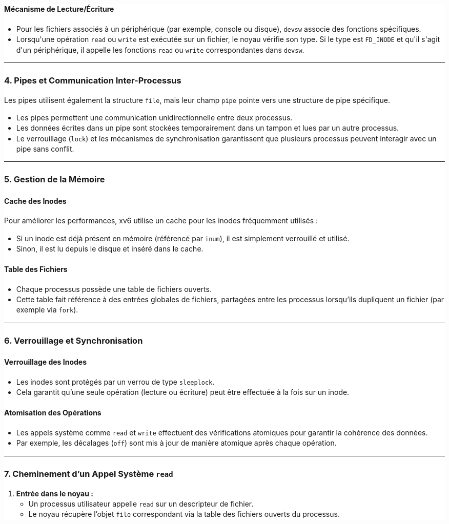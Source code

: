 #### **Mécanisme de Lecture/Écriture**
- Pour les fichiers associés à un périphérique (par exemple, console ou disque), `devsw` associe des fonctions spécifiques.
- Lorsqu'une opération `read` ou `write` est exécutée sur un fichier, le noyau vérifie son type. Si le type est `FD_INODE` et qu'il s'agit d'un périphérique, il appelle les fonctions `read` ou `write` correspondantes dans `devsw`.

---

### 4. **Pipes et Communication Inter-Processus**
Les pipes utilisent également la structure `file`, mais leur champ `pipe` pointe vers une structure de pipe spécifique.

- Les pipes permettent une communication unidirectionnelle entre deux processus.
- Les données écrites dans un pipe sont stockées temporairement dans un tampon et lues par un autre processus.
- Le verrouillage (`lock`) et les mécanismes de synchronisation garantissent que plusieurs processus peuvent interagir avec un pipe sans conflit.

---

### 5. **Gestion de la Mémoire**
#### **Cache des Inodes**
Pour améliorer les performances, xv6 utilise un cache pour les inodes fréquemment utilisés :
- Si un inode est déjà présent en mémoire (référencé par `inum`), il est simplement verrouillé et utilisé.
- Sinon, il est lu depuis le disque et inséré dans le cache.

#### **Table des Fichiers**
- Chaque processus possède une table de fichiers ouverts.
- Cette table fait référence à des entrées globales de fichiers, partagées entre les processus lorsqu’ils dupliquent un fichier (par exemple via `fork`).

---

### 6. **Verrouillage et Synchronisation**
#### **Verrouillage des Inodes**
- Les inodes sont protégés par un verrou de type `sleeplock`.
- Cela garantit qu’une seule opération (lecture ou écriture) peut être effectuée à la fois sur un inode.

#### **Atomisation des Opérations**
- Les appels système comme `read` et `write` effectuent des vérifications atomiques pour garantir la cohérence des données.
- Par exemple, les décalages (`off`) sont mis à jour de manière atomique après chaque opération.

---

### 7. **Cheminement d’un Appel Système `read`**

1. **Entrée dans le noyau :**
   - Un processus utilisateur appelle `read` sur un descripteur de fichier.
   - Le noyau récupère l’objet `file` correspondant via la table des fichiers ouverts du processus.
